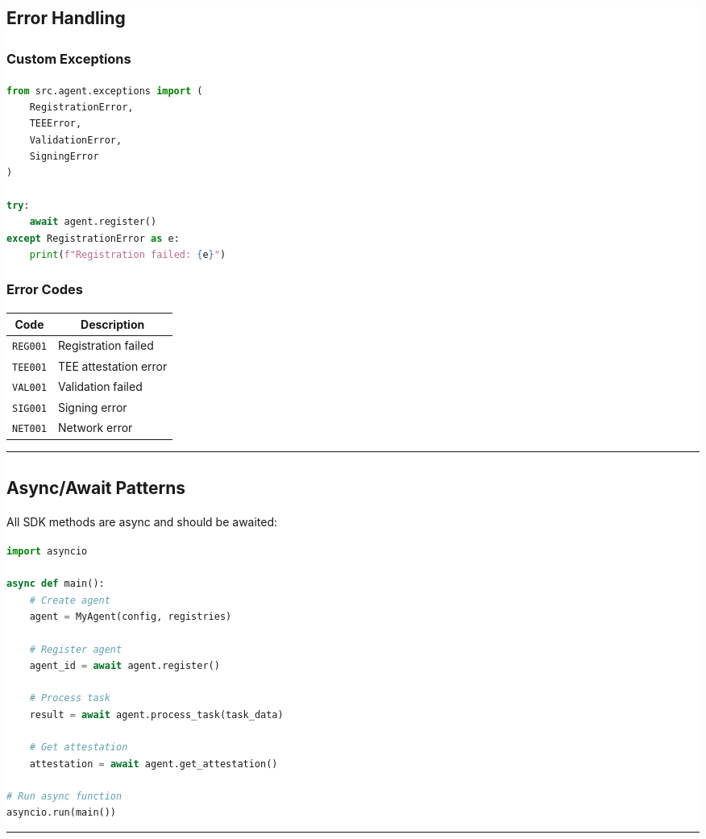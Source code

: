 
## Error Handling

### Custom Exceptions

```python
from src.agent.exceptions import (
    RegistrationError,
    TEEError,
    ValidationError,
    SigningError
)

try:
    await agent.register()
except RegistrationError as e:
    print(f"Registration failed: {e}")
```

### Error Codes

| Code | Description |
|------|-------------|
| `REG001` | Registration failed |
| `TEE001` | TEE attestation error |
| `VAL001` | Validation failed |
| `SIG001` | Signing error |
| `NET001` | Network error |

---

## Async/Await Patterns

All SDK methods are async and should be awaited:

```python
import asyncio

async def main():
    # Create agent
    agent = MyAgent(config, registries)

    # Register agent
    agent_id = await agent.register()

    # Process task
    result = await agent.process_task(task_data)

    # Get attestation
    attestation = await agent.get_attestation()

# Run async function
asyncio.run(main())
```

---